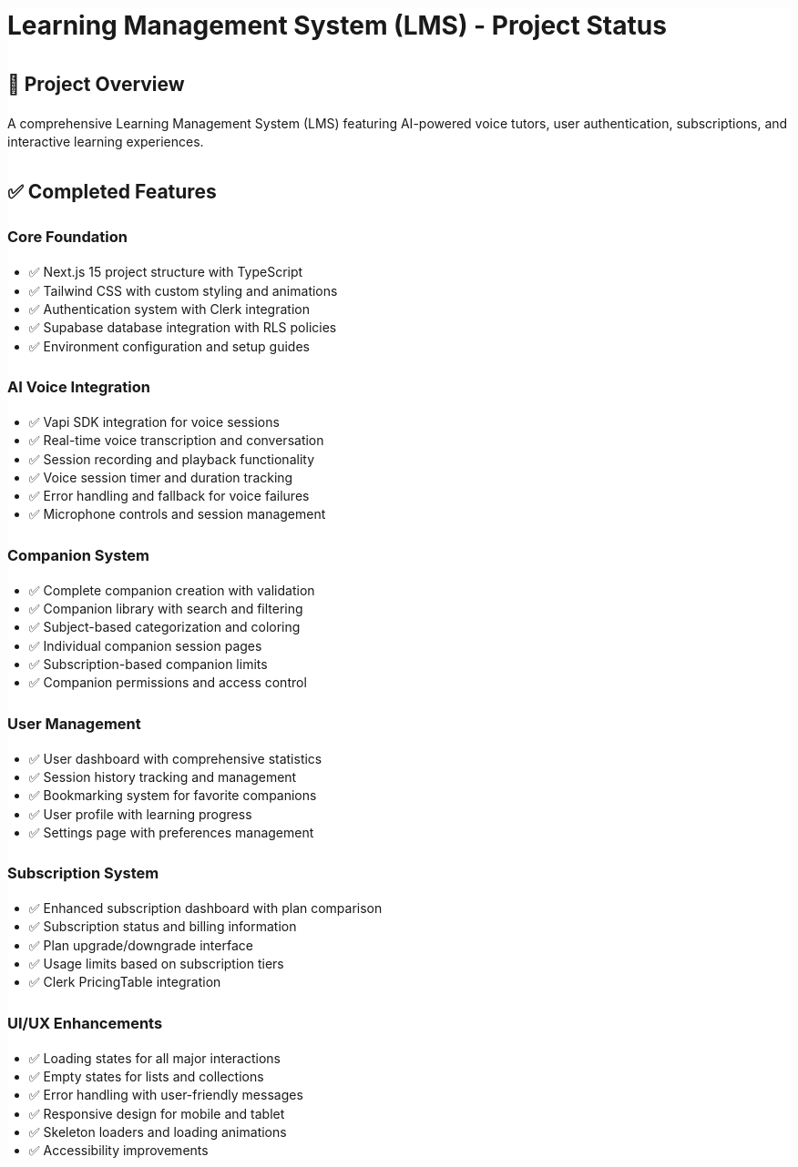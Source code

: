 # Learning Management System (LMS) - Project Status

## 🚀 Project Overview
A comprehensive Learning Management System (LMS) featuring AI-powered voice tutors, user authentication, subscriptions, and interactive learning experiences.

## ✅ Completed Features

### Core Foundation
- ✅ Next.js 15 project structure with TypeScript
- ✅ Tailwind CSS with custom styling and animations
- ✅ Authentication system with Clerk integration
- ✅ Supabase database integration with RLS policies
- ✅ Environment configuration and setup guides

### AI Voice Integration
- ✅ Vapi SDK integration for voice sessions
- ✅ Real-time voice transcription and conversation
- ✅ Session recording and playback functionality
- ✅ Voice session timer and duration tracking
- ✅ Error handling and fallback for voice failures
- ✅ Microphone controls and session management

### Companion System
- ✅ Complete companion creation with validation
- ✅ Companion library with search and filtering
- ✅ Subject-based categorization and coloring
- ✅ Individual companion session pages
- ✅ Subscription-based companion limits
- ✅ Companion permissions and access control

### User Management
- ✅ User dashboard with comprehensive statistics
- ✅ Session history tracking and management
- ✅ Bookmarking system for favorite companions
- ✅ User profile with learning progress
- ✅ Settings page with preferences management

### Subscription System
- ✅ Enhanced subscription dashboard with plan comparison
- ✅ Subscription status and billing information
- ✅ Plan upgrade/downgrade interface
- ✅ Usage limits based on subscription tiers
- ✅ Clerk PricingTable integration

### UI/UX Enhancements
- ✅ Loading states for all major interactions
- ✅ Empty states for lists and collections
- ✅ Error handling with user-friendly messages
- ✅ Responsive design for mobile and tablet
- ✅ Skeleton loaders and loading animations
- ✅ Accessibility improvements
